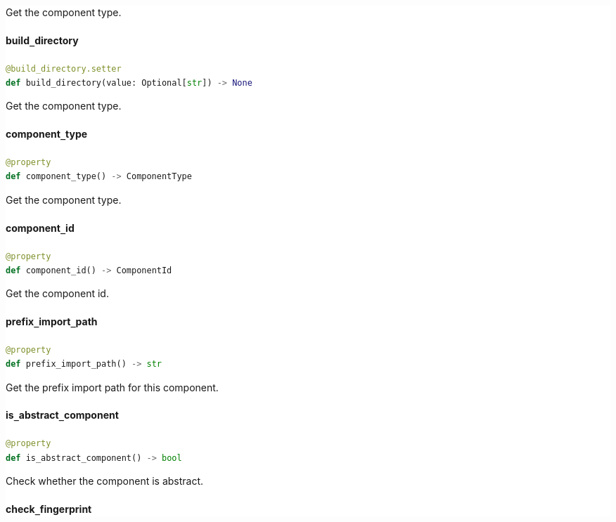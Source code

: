 Get the component type.

<a id="aea.configurations.base.ComponentConfiguration.build_directory"></a>

#### build`_`directory

```python
@build_directory.setter
def build_directory(value: Optional[str]) -> None
```

Get the component type.

<a id="aea.configurations.base.ComponentConfiguration.component_type"></a>

#### component`_`type

```python
@property
def component_type() -> ComponentType
```

Get the component type.

<a id="aea.configurations.base.ComponentConfiguration.component_id"></a>

#### component`_`id

```python
@property
def component_id() -> ComponentId
```

Get the component id.

<a id="aea.configurations.base.ComponentConfiguration.prefix_import_path"></a>

#### prefix`_`import`_`path

```python
@property
def prefix_import_path() -> str
```

Get the prefix import path for this component.

<a id="aea.configurations.base.ComponentConfiguration.is_abstract_component"></a>

#### is`_`abstract`_`component

```python
@property
def is_abstract_component() -> bool
```

Check whether the component is abstract.

<a id="aea.configurations.base.ComponentConfiguration.check_fingerprint"></a>

#### check`_`fingerprint
